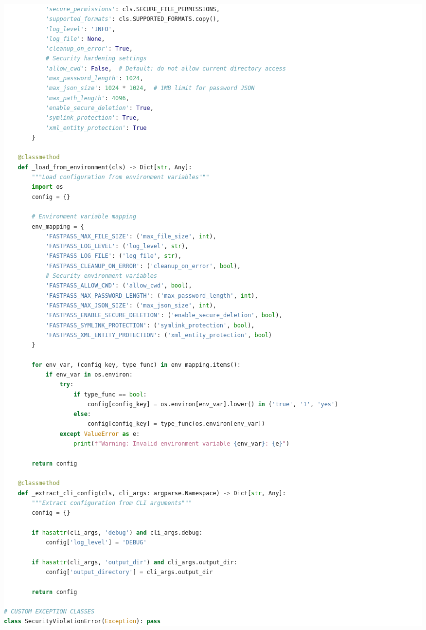 ```python
            'secure_permissions': cls.SECURE_FILE_PERMISSIONS,
            'supported_formats': cls.SUPPORTED_FORMATS.copy(),
            'log_level': 'INFO',
            'log_file': None,
            'cleanup_on_error': True,
            # Security hardening settings
            'allow_cwd': False,  # Default: do not allow current directory access
            'max_password_length': 1024,
            'max_json_size': 1024 * 1024,  # 1MB limit for password JSON
            'max_path_length': 4096,
            'enable_secure_deletion': True,
            'symlink_protection': True,
            'xml_entity_protection': True
        }
    
    @classmethod
    def _load_from_environment(cls) -> Dict[str, Any]:
        """Load configuration from environment variables"""
        import os
        config = {}
        
        # Environment variable mapping
        env_mapping = {
            'FASTPASS_MAX_FILE_SIZE': ('max_file_size', int),
            'FASTPASS_LOG_LEVEL': ('log_level', str),
            'FASTPASS_LOG_FILE': ('log_file', str),
            'FASTPASS_CLEANUP_ON_ERROR': ('cleanup_on_error', bool),
            # Security environment variables
            'FASTPASS_ALLOW_CWD': ('allow_cwd', bool),
            'FASTPASS_MAX_PASSWORD_LENGTH': ('max_password_length', int),
            'FASTPASS_MAX_JSON_SIZE': ('max_json_size', int),
            'FASTPASS_ENABLE_SECURE_DELETION': ('enable_secure_deletion', bool),
            'FASTPASS_SYMLINK_PROTECTION': ('symlink_protection', bool),
            'FASTPASS_XML_ENTITY_PROTECTION': ('xml_entity_protection', bool)
        }
        
        for env_var, (config_key, type_func) in env_mapping.items():
            if env_var in os.environ:
                try:
                    if type_func == bool:
                        config[config_key] = os.environ[env_var].lower() in ('true', '1', 'yes')
                    else:
                        config[config_key] = type_func(os.environ[env_var])
                except ValueError as e:
                    print(f"Warning: Invalid environment variable {env_var}: {e}")
        
        return config
    
    @classmethod
    def _extract_cli_config(cls, cli_args: argparse.Namespace) -> Dict[str, Any]:
        """Extract configuration from CLI arguments"""
        config = {}
        
        if hasattr(cli_args, 'debug') and cli_args.debug:
            config['log_level'] = 'DEBUG'
            
        if hasattr(cli_args, 'output_dir') and cli_args.output_dir:
            config['output_directory'] = cli_args.output_dir
        
        return config
    
# CUSTOM EXCEPTION CLASSES
class SecurityViolationError(Exception): pass
```